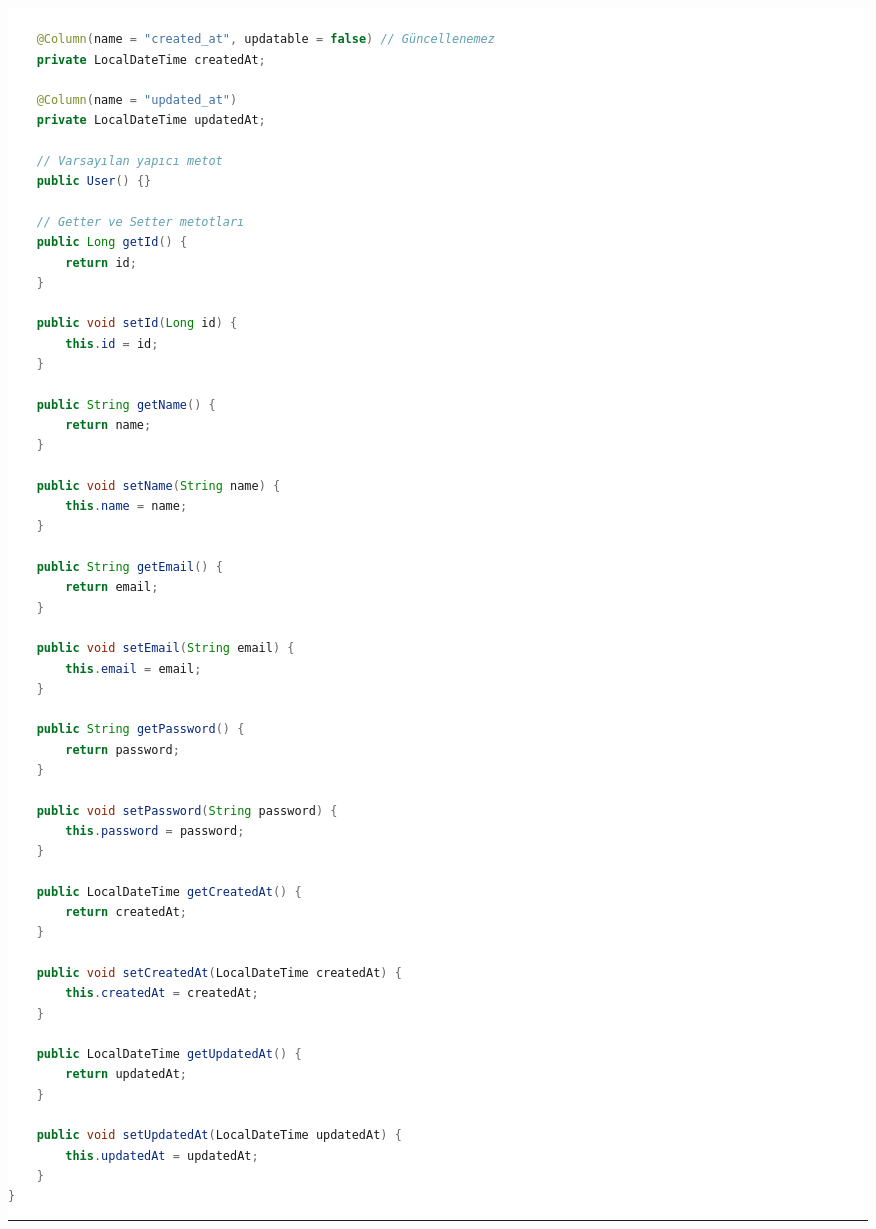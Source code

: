 ```java

    @Column(name = "created_at", updatable = false) // Güncellenemez
    private LocalDateTime createdAt;

    @Column(name = "updated_at")
    private LocalDateTime updatedAt;

    // Varsayılan yapıcı metot
    public User() {}

    // Getter ve Setter metotları
    public Long getId() {
        return id;
    }

    public void setId(Long id) {
        this.id = id;
    }

    public String getName() {
        return name;
    }

    public void setName(String name) {
        this.name = name;
    }

    public String getEmail() {
        return email;
    }

    public void setEmail(String email) {
        this.email = email;
    }

    public String getPassword() {
        return password;
    }

    public void setPassword(String password) {
        this.password = password;
    }

    public LocalDateTime getCreatedAt() {
        return createdAt;
    }

    public void setCreatedAt(LocalDateTime createdAt) {
        this.createdAt = createdAt;
    }

    public LocalDateTime getUpdatedAt() {
        return updatedAt;
    }

    public void setUpdatedAt(LocalDateTime updatedAt) {
        this.updatedAt = updatedAt;
    }
}
```

---